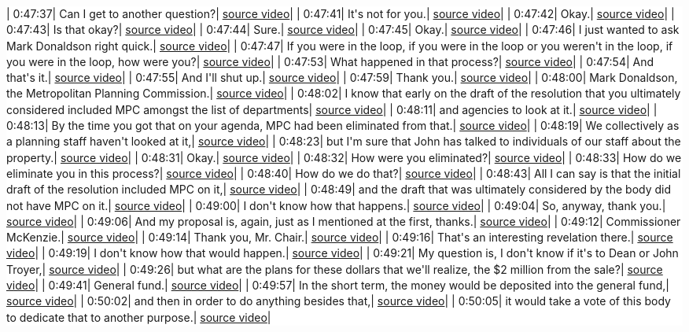 | 0:47:37| Can I get to another question?| [source video](https://archive.org/details/cocom110725part2?start=2857)|
| 0:47:41| It's not for you.| [source video](https://archive.org/details/cocom110725part2?start=2861)|
| 0:47:42| Okay.| [source video](https://archive.org/details/cocom110725part2?start=2862)|
| 0:47:43| Is that okay?| [source video](https://archive.org/details/cocom110725part2?start=2863)|
| 0:47:44| Sure.| [source video](https://archive.org/details/cocom110725part2?start=2864)|
| 0:47:45| Okay.| [source video](https://archive.org/details/cocom110725part2?start=2865)|
| 0:47:46| I just wanted to ask Mark Donaldson right quick.| [source video](https://archive.org/details/cocom110725part2?start=2866)|
| 0:47:47| If you were in the loop, if you were in the loop or you weren't in the loop, if you were in the loop, how were you?| [source video](https://archive.org/details/cocom110725part2?start=2867)|
| 0:47:53| What happened in that process?| [source video](https://archive.org/details/cocom110725part2?start=2873)|
| 0:47:54| And that's it.| [source video](https://archive.org/details/cocom110725part2?start=2874)|
| 0:47:55| And I'll shut up.| [source video](https://archive.org/details/cocom110725part2?start=2875)|
| 0:47:59| Thank you.| [source video](https://archive.org/details/cocom110725part2?start=2879)|
| 0:48:00| Mark Donaldson, the Metropolitan Planning Commission.| [source video](https://archive.org/details/cocom110725part2?start=2880)|
| 0:48:02| I know that early on the draft of the resolution that you ultimately considered included MPC amongst the list of departments| [source video](https://archive.org/details/cocom110725part2?start=2882)|
| 0:48:11| and agencies to look at it.| [source video](https://archive.org/details/cocom110725part2?start=2891)|
| 0:48:13| By the time you got that on your agenda, MPC had been eliminated from that.| [source video](https://archive.org/details/cocom110725part2?start=2893)|
| 0:48:19| We collectively as a planning staff haven't looked at it,| [source video](https://archive.org/details/cocom110725part2?start=2899)|
| 0:48:23| but I'm sure that John has talked to individuals of our staff about the property.| [source video](https://archive.org/details/cocom110725part2?start=2903)|
| 0:48:31| Okay.| [source video](https://archive.org/details/cocom110725part2?start=2911)|
| 0:48:32| How were you eliminated?| [source video](https://archive.org/details/cocom110725part2?start=2912)|
| 0:48:33| How do we eliminate you in this process?| [source video](https://archive.org/details/cocom110725part2?start=2913)|
| 0:48:40| How do we do that?| [source video](https://archive.org/details/cocom110725part2?start=2920)|
| 0:48:43| All I can say is that the initial draft of the resolution included MPC on it,| [source video](https://archive.org/details/cocom110725part2?start=2923)|
| 0:48:49| and the draft that was ultimately considered by the body did not have MPC on it.| [source video](https://archive.org/details/cocom110725part2?start=2929)|
| 0:49:00| I don't know how that happens.| [source video](https://archive.org/details/cocom110725part2?start=2940)|
| 0:49:04| So, anyway, thank you.| [source video](https://archive.org/details/cocom110725part2?start=2944)|
| 0:49:06| And my proposal is, again, just as I mentioned at the first, thanks.| [source video](https://archive.org/details/cocom110725part2?start=2946)|
| 0:49:12| Commissioner McKenzie.| [source video](https://archive.org/details/cocom110725part2?start=2952)|
| 0:49:14| Thank you, Mr. Chair.| [source video](https://archive.org/details/cocom110725part2?start=2954)|
| 0:49:16| That's an interesting revelation there.| [source video](https://archive.org/details/cocom110725part2?start=2956)|
| 0:49:19| I don't know how that would happen.| [source video](https://archive.org/details/cocom110725part2?start=2959)|
| 0:49:21| My question is, I don't know if it's to Dean or John Troyer,| [source video](https://archive.org/details/cocom110725part2?start=2961)|
| 0:49:26| but what are the plans for these dollars that we'll realize, the $2 million from the sale?| [source video](https://archive.org/details/cocom110725part2?start=2966)|
| 0:49:41| General fund.| [source video](https://archive.org/details/cocom110725part2?start=2981)|
| 0:49:57| In the short term, the money would be deposited into the general fund,| [source video](https://archive.org/details/cocom110725part2?start=2997)|
| 0:50:02| and then in order to do anything besides that,| [source video](https://archive.org/details/cocom110725part2?start=3002)|
| 0:50:05| it would take a vote of this body to dedicate that to another purpose.| [source video](https://archive.org/details/cocom110725part2?start=3005)|